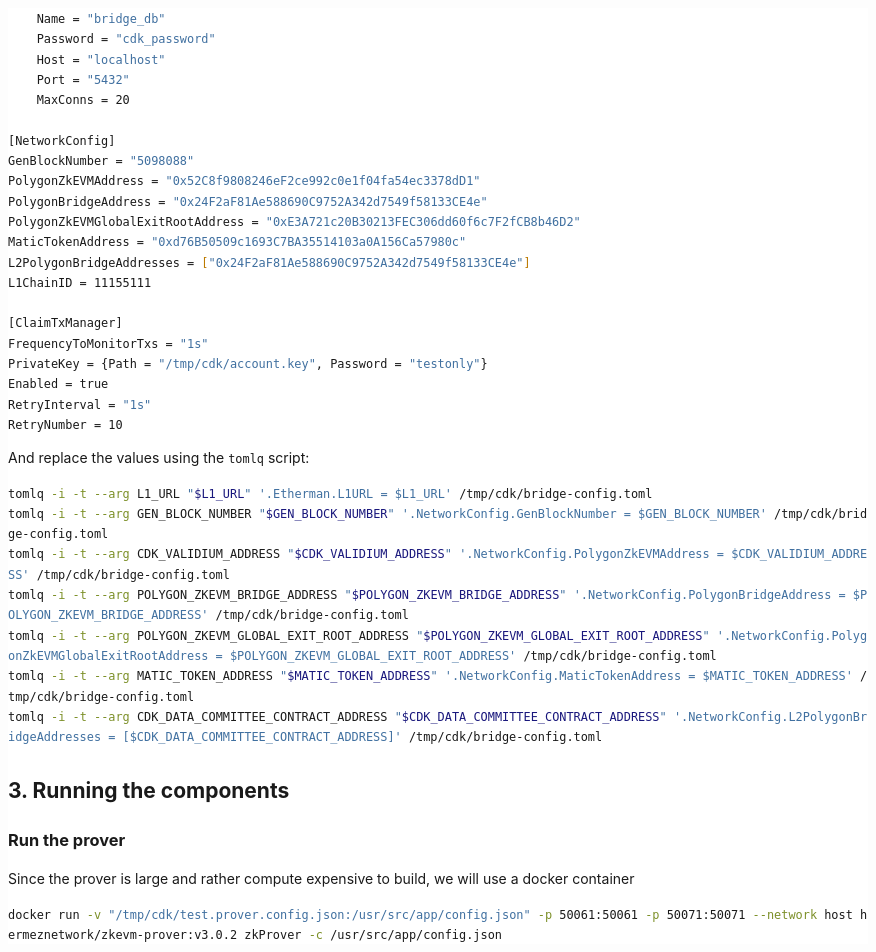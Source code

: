 ```bash
    Name = "bridge_db"
    Password = "cdk_password"
    Host = "localhost"
    Port = "5432"
    MaxConns = 20

[NetworkConfig]
GenBlockNumber = "5098088"
PolygonZkEVMAddress = "0x52C8f9808246eF2ce992c0e1f04fa54ec3378dD1"
PolygonBridgeAddress = "0x24F2aF81Ae588690C9752A342d7549f58133CE4e"
PolygonZkEVMGlobalExitRootAddress = "0xE3A721c20B30213FEC306dd60f6c7F2fCB8b46D2"
MaticTokenAddress = "0xd76B50509c1693C7BA35514103a0A156Ca57980c"
L2PolygonBridgeAddresses = ["0x24F2aF81Ae588690C9752A342d7549f58133CE4e"]
L1ChainID = 11155111

[ClaimTxManager]
FrequencyToMonitorTxs = "1s"
PrivateKey = {Path = "/tmp/cdk/account.key", Password = "testonly"}
Enabled = true
RetryInterval = "1s"
RetryNumber = 10
```

And replace the values using the `tomlq` script:

```bash
tomlq -i -t --arg L1_URL "$L1_URL" '.Etherman.L1URL = $L1_URL' /tmp/cdk/bridge-config.toml
tomlq -i -t --arg GEN_BLOCK_NUMBER "$GEN_BLOCK_NUMBER" '.NetworkConfig.GenBlockNumber = $GEN_BLOCK_NUMBER' /tmp/cdk/bridge-config.toml
tomlq -i -t --arg CDK_VALIDIUM_ADDRESS "$CDK_VALIDIUM_ADDRESS" '.NetworkConfig.PolygonZkEVMAddress = $CDK_VALIDIUM_ADDRESS' /tmp/cdk/bridge-config.toml
tomlq -i -t --arg POLYGON_ZKEVM_BRIDGE_ADDRESS "$POLYGON_ZKEVM_BRIDGE_ADDRESS" '.NetworkConfig.PolygonBridgeAddress = $POLYGON_ZKEVM_BRIDGE_ADDRESS' /tmp/cdk/bridge-config.toml
tomlq -i -t --arg POLYGON_ZKEVM_GLOBAL_EXIT_ROOT_ADDRESS "$POLYGON_ZKEVM_GLOBAL_EXIT_ROOT_ADDRESS" '.NetworkConfig.PolygonZkEVMGlobalExitRootAddress = $POLYGON_ZKEVM_GLOBAL_EXIT_ROOT_ADDRESS' /tmp/cdk/bridge-config.toml
tomlq -i -t --arg MATIC_TOKEN_ADDRESS "$MATIC_TOKEN_ADDRESS" '.NetworkConfig.MaticTokenAddress = $MATIC_TOKEN_ADDRESS' /tmp/cdk/bridge-config.toml
tomlq -i -t --arg CDK_DATA_COMMITTEE_CONTRACT_ADDRESS "$CDK_DATA_COMMITTEE_CONTRACT_ADDRESS" '.NetworkConfig.L2PolygonBridgeAddresses = [$CDK_DATA_COMMITTEE_CONTRACT_ADDRESS]' /tmp/cdk/bridge-config.toml
```

## 3. Running the components

### Run the prover

Since the prover is large and rather compute expensive to build, we will use a docker container

```bash
docker run -v "/tmp/cdk/test.prover.config.json:/usr/src/app/config.json" -p 50061:50061 -p 50071:50071 --network host hermeznetwork/zkevm-prover:v3.0.2 zkProver -c /usr/src/app/config.json
```
